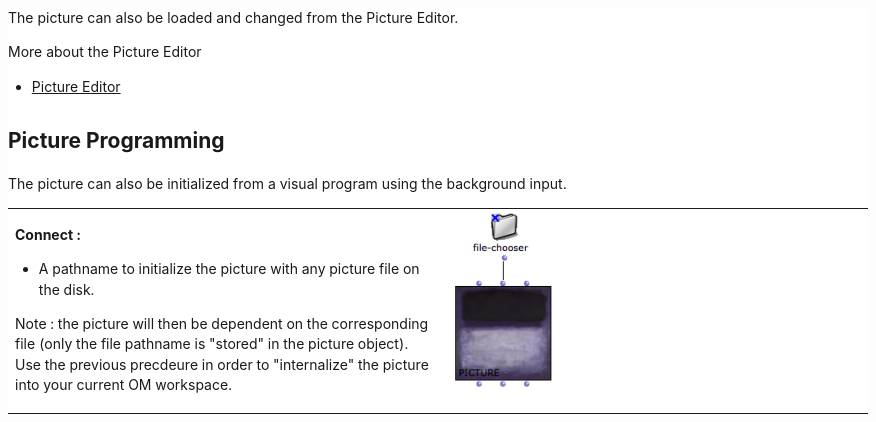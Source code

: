 The picture can also be loaded and changed from the Picture Editor.

</div>

<div class="linkSet">

<div class="linkSet_ti">

<span>More about the Picture Editor</span>

</div>

<div class="linkUL">

  - [<span>Picture Editor</span>](PictureEditor.md)

</div>

</div>

</div>

</div>

</div>

<div class="part">

## <span>Picture Programming</span>

<div class="part_co">

<div class="infobloc">

<div class="txt">

The picture can also be initialized from a visual program using the
background input.

</div>

<div class="txtRes">

<table>
<colgroup>
<col style="width: 50%" />
<col style="width: 50%" />
</colgroup>
<tbody>
<tr class="odd">
<td><div class="dk_txtRes_txt txt">
<p><strong>Connect :</strong></p>
<ul>
<li><span>A pathname to initialize the picture with any picture file on the disk.</span></li>
</ul>
<p>Note : the picture will then be dependent on the corresponding file (only the file pathname is "stored" in the picture object). Use the previous precdeure in order to "internalize" the picture into your current OM workspace.</p>
</div></td>
<td><div class="caption">
<div class="caption_co">
<img src="../res/path-pict.png" width="120" height="184" alt="path-pict.png" />